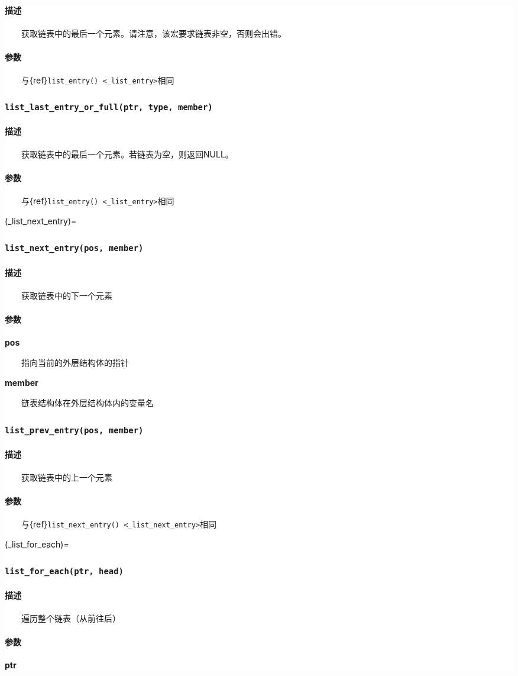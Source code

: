#### 描述

&emsp;&emsp;获取链表中的最后一个元素。请注意，该宏要求链表非空，否则会出错。

#### 参数

&emsp;&emsp;与{ref}`list_entry() <_list_entry>`相同

### `list_last_entry_or_full(ptr, type, member)`

#### 描述

&emsp;&emsp;获取链表中的最后一个元素。若链表为空，则返回NULL。

#### 参数

&emsp;&emsp;与{ref}`list_entry() <_list_entry>`相同

(_list_next_entry)=
### `list_next_entry(pos, member)`

#### 描述

&emsp;&emsp;获取链表中的下一个元素

#### 参数

**pos**

&emsp;&emsp;指向当前的外层结构体的指针

**member**

&emsp;&emsp;链表结构体在外层结构体内的变量名

### `list_prev_entry(pos, member)`

#### 描述

&emsp;&emsp;获取链表中的上一个元素

#### 参数

&emsp;&emsp;与{ref}`list_next_entry() <_list_next_entry>`相同

(_list_for_each)=
### `list_for_each(ptr, head)`

#### 描述

&emsp;&emsp;遍历整个链表（从前往后）

#### 参数

**ptr**
